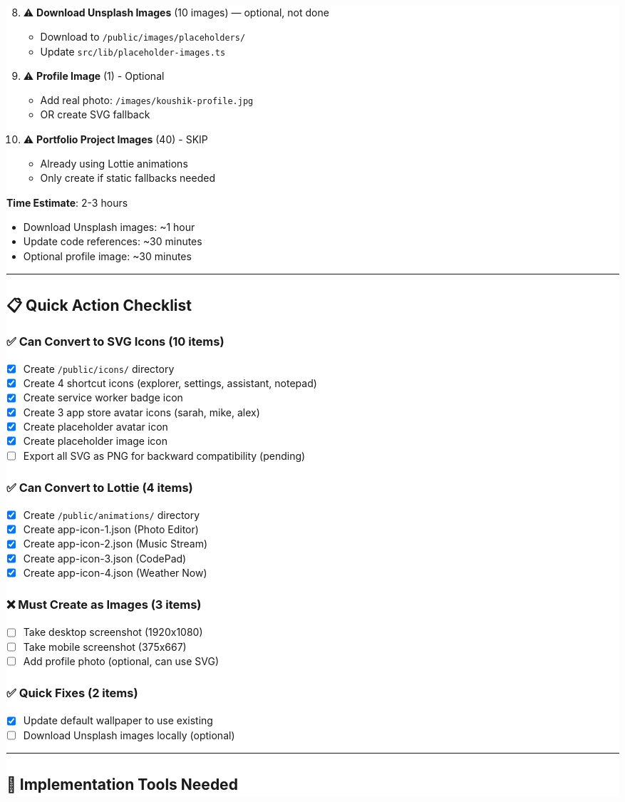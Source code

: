8. ⚠️ **Download Unsplash Images** (10 images) — optional, not done
   - Download to `/public/images/placeholders/`
   - Update `src/lib/placeholder-images.ts`

9. ⚠️ **Profile Image** (1) - Optional
   - Add real photo: `/images/koushik-profile.jpg`
   - OR create SVG fallback

10. ⚠️ **Portfolio Project Images** (40) - SKIP
    - Already using Lottie animations
    - Only create if static fallbacks needed

**Time Estimate**: 2-3 hours

- Download Unsplash images: ~1 hour
- Update code references: ~30 minutes
- Optional profile image: ~30 minutes

---

## 📋 Quick Action Checklist

### ✅ Can Convert to SVG Icons (10 items)

- [x] Create `/public/icons/` directory
- [x] Create 4 shortcut icons (explorer, settings, assistant, notepad)
- [x] Create service worker badge icon
- [x] Create 3 app store avatar icons (sarah, mike, alex)
- [x] Create placeholder avatar icon
- [x] Create placeholder image icon
- [ ] Export all SVG as PNG for backward compatibility (pending)

### ✅ Can Convert to Lottie (4 items)

- [x] Create `/public/animations/` directory
- [x] Create app-icon-1.json (Photo Editor)
- [x] Create app-icon-2.json (Music Stream)
- [x] Create app-icon-3.json (CodePad)
- [x] Create app-icon-4.json (Weather Now)

### ❌ Must Create as Images (3 items)

- [ ] Take desktop screenshot (1920x1080)
- [ ] Take mobile screenshot (375x667)
- [ ] Add profile photo (optional, can use SVG)

### ✅ Quick Fixes (2 items)

- [x] Update default wallpaper to use existing
- [ ] Download Unsplash images locally (optional)

---

## 🔧 Implementation Tools Needed
